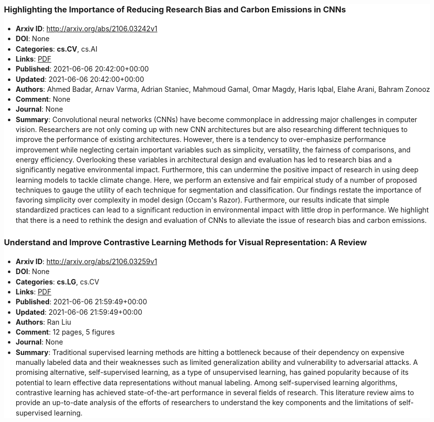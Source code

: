 

### Highlighting the Importance of Reducing Research Bias and Carbon Emissions in CNNs
- **Arxiv ID**: http://arxiv.org/abs/2106.03242v1
- **DOI**: None
- **Categories**: **cs.CV**, cs.AI
- **Links**: [PDF](http://arxiv.org/pdf/2106.03242v1)
- **Published**: 2021-06-06 20:42:00+00:00
- **Updated**: 2021-06-06 20:42:00+00:00
- **Authors**: Ahmed Badar, Arnav Varma, Adrian Staniec, Mahmoud Gamal, Omar Magdy, Haris Iqbal, Elahe Arani, Bahram Zonooz
- **Comment**: None
- **Journal**: None
- **Summary**: Convolutional neural networks (CNNs) have become commonplace in addressing major challenges in computer vision. Researchers are not only coming up with new CNN architectures but are also researching different techniques to improve the performance of existing architectures. However, there is a tendency to over-emphasize performance improvement while neglecting certain important variables such as simplicity, versatility, the fairness of comparisons, and energy efficiency. Overlooking these variables in architectural design and evaluation has led to research bias and a significantly negative environmental impact. Furthermore, this can undermine the positive impact of research in using deep learning models to tackle climate change. Here, we perform an extensive and fair empirical study of a number of proposed techniques to gauge the utility of each technique for segmentation and classification. Our findings restate the importance of favoring simplicity over complexity in model design (Occam's Razor). Furthermore, our results indicate that simple standardized practices can lead to a significant reduction in environmental impact with little drop in performance. We highlight that there is a need to rethink the design and evaluation of CNNs to alleviate the issue of research bias and carbon emissions.



### Understand and Improve Contrastive Learning Methods for Visual Representation: A Review
- **Arxiv ID**: http://arxiv.org/abs/2106.03259v1
- **DOI**: None
- **Categories**: **cs.LG**, cs.CV
- **Links**: [PDF](http://arxiv.org/pdf/2106.03259v1)
- **Published**: 2021-06-06 21:59:49+00:00
- **Updated**: 2021-06-06 21:59:49+00:00
- **Authors**: Ran Liu
- **Comment**: 12 pages, 5 figures
- **Journal**: None
- **Summary**: Traditional supervised learning methods are hitting a bottleneck because of their dependency on expensive manually labeled data and their weaknesses such as limited generalization ability and vulnerability to adversarial attacks. A promising alternative, self-supervised learning, as a type of unsupervised learning, has gained popularity because of its potential to learn effective data representations without manual labeling. Among self-supervised learning algorithms, contrastive learning has achieved state-of-the-art performance in several fields of research. This literature review aims to provide an up-to-date analysis of the efforts of researchers to understand the key components and the limitations of self-supervised learning.



